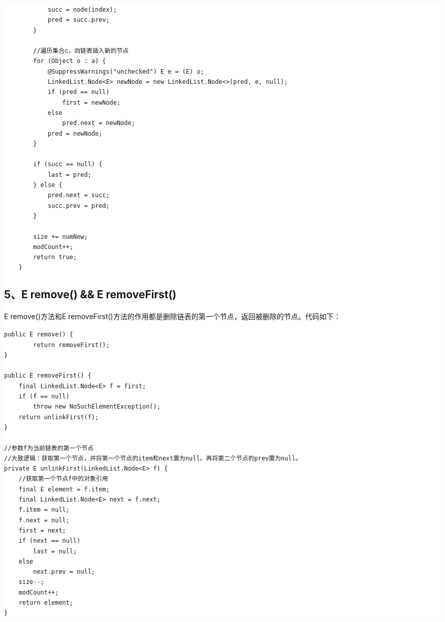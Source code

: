 ```
            succ = node(index);
            pred = succ.prev;
        }

        //遍历集合c，向链表插入新的节点
        for (Object o : a) {
            @SuppressWarnings("unchecked") E e = (E) o;
            LinkedList.Node<E> newNode = new LinkedList.Node<>(pred, e, null);
            if (pred == null)
                first = newNode;
            else
                pred.next = newNode;
            pred = newNode;
        }

        if (succ == null) {
            last = pred;
        } else {
            pred.next = succ;
            succ.prev = pred;
        }

        size += numNew;
        modCount++;
        return true;
    }
```

5、E remove() && E removeFirst()
------------

E remove()方法和E removeFirst()方法的作用都是删除链表的第一个节点，返回被删除的节点。代码如下：

```
public E remove() {
        return removeFirst();
}

public E removeFirst() {
    final LinkedList.Node<E> f = first;
    if (f == null)
        throw new NoSuchElementException();
    return unlinkFirst(f);
}

//参数f为当前链表的第一个节点
//大致逻辑：获取第一个节点，并将第一个节点的item和next置为null。再将第二个节点的prev置为null。
private E unlinkFirst(LinkedList.Node<E> f) {
    //获取第一个节点f中的对象引用
    final E element = f.item;
    final LinkedList.Node<E> next = f.next;
    f.item = null;
    f.next = null;
    first = next;
    if (next == null)
        last = null;
    else
        next.prev = null;
    size--;
    modCount++;
    return element;
}
```
